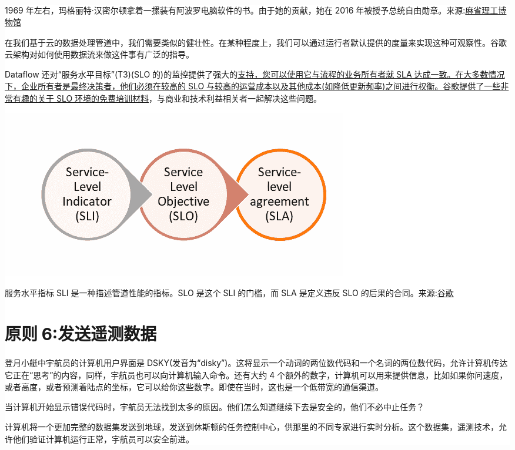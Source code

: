 1969 年左右，玛格丽特·汉密尔顿拿着一摞装有阿波罗电脑软件的书。由于她的贡献，她在 2016 年被授予总统自由勋章。来源:[麻省理工博物馆](https://mitmuseum.mit.edu/collections/object/GCP-00009689)

在我们基于云的数据处理管道中，我们需要类似的健壮性。在某种程度上，我们可以通过运行者默认提供的度量来实现这种可观察性。谷歌云架构对如何使用数据流来做这件事有广泛的指导。

Dataflow 还对“服务水平目标”(T3)(SLO 的)的监控提供了强大的[支持，您可以使用它与流程的业务所有者就 SLA 达成一致。在大多数情况下，企业所有者是最终决策者，他们必须在较高的 SLO 与较高的运营成本以及其他成本(如降低更新频率)之间进行权衡。谷歌提供了一些非常有趣的](https://cloud.google.com/architecture/building-production-ready-data-pipelines-using-dataflow-planning#defining_and_measuring_slos)[关于 SLO 环境的免费培训材料](https://sre.google/resources/practices-and-processes/art-of-slos/)，与商业和技术利益相关者一起解决这些问题。

![](img/4ea1d8ba303288c5502d2a2f31479e17.png)

服务水平指标 SLI 是一种描述管道性能的指标。SLO 是这个 SLI 的门槛，而 SLA 是定义违反 SLO 的后果的合同。来源:[谷歌](http://sre.google)

# 原则 6:发送遥测数据

登月小艇中宇航员的计算机用户界面是 DSKY(发音为“disky”)。这将显示一个动词的两位数代码和一个名词的两位数代码，允许计算机传达它正在“思考”的内容，同样，宇航员也可以向计算机输入命令。还有大约 4 个额外的数字，计算机可以用来提供信息，比如如果你问速度，或者高度，或者预测着陆点的坐标，它可以给你这些数字。即使在当时，这也是一个低带宽的通信渠道。

当计算机开始显示错误代码时，宇航员无法找到太多的原因。他们怎么知道继续下去是安全的，他们不必中止任务？

计算机将一个更加完整的数据集发送到地球，发送到休斯顿的任务控制中心，供那里的不同专家进行实时分析。这个数据集，遥测技术，允许他们验证计算机运行正常，宇航员可以安全前进。

